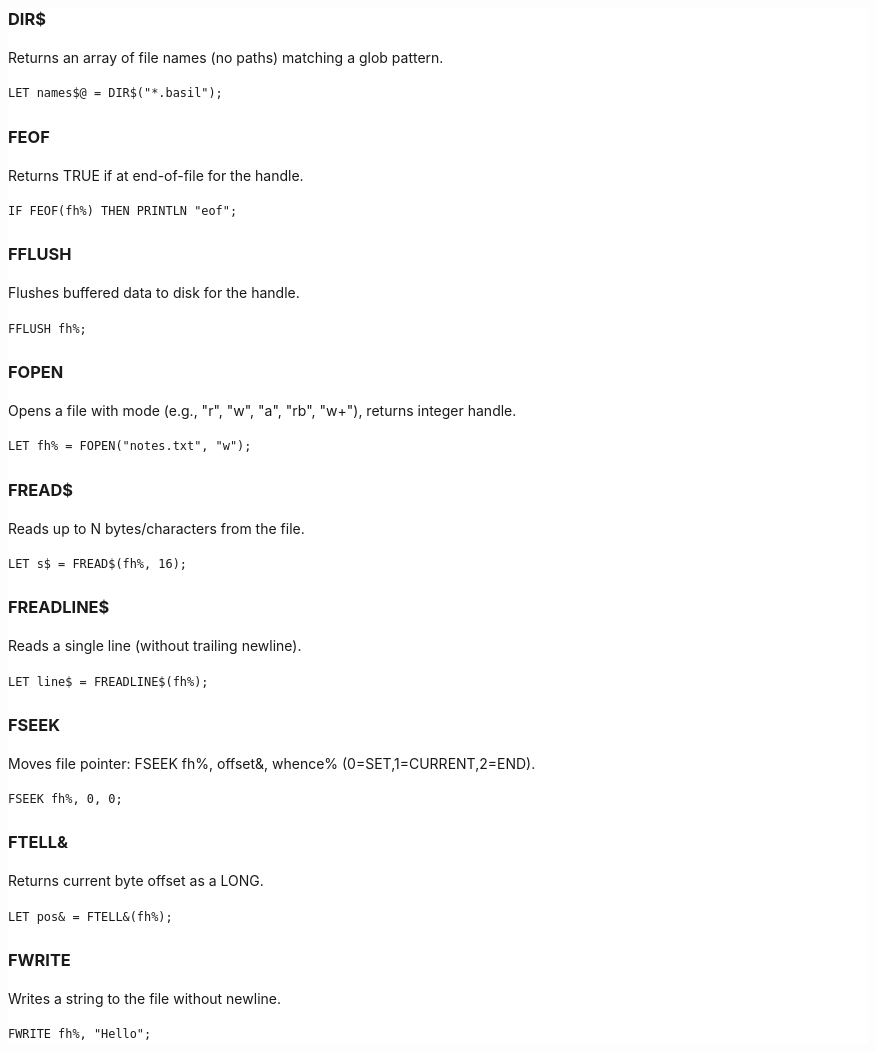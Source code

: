 ### DIR$
Returns an array of file names (no paths) matching a glob pattern.
```basil
LET names$@ = DIR$("*.basil");
```

### FEOF
Returns TRUE if at end-of-file for the handle.
```basil
IF FEOF(fh%) THEN PRINTLN "eof";
```

### FFLUSH
Flushes buffered data to disk for the handle.
```basil
FFLUSH fh%;
```

### FOPEN
Opens a file with mode (e.g., "r", "w", "a", "rb", "w+"), returns integer handle.
```basil
LET fh% = FOPEN("notes.txt", "w");
```

### FREAD$
Reads up to N bytes/characters from the file.
```basil
LET s$ = FREAD$(fh%, 16);
```

### FREADLINE$
Reads a single line (without trailing newline).
```basil
LET line$ = FREADLINE$(fh%);
```

### FSEEK
Moves file pointer: FSEEK fh%, offset&, whence% (0=SET,1=CURRENT,2=END).
```basil
FSEEK fh%, 0, 0;
```

### FTELL&
Returns current byte offset as a LONG.
```basil
LET pos& = FTELL&(fh%);
```

### FWRITE
Writes a string to the file without newline.
```basil
FWRITE fh%, "Hello";
```
